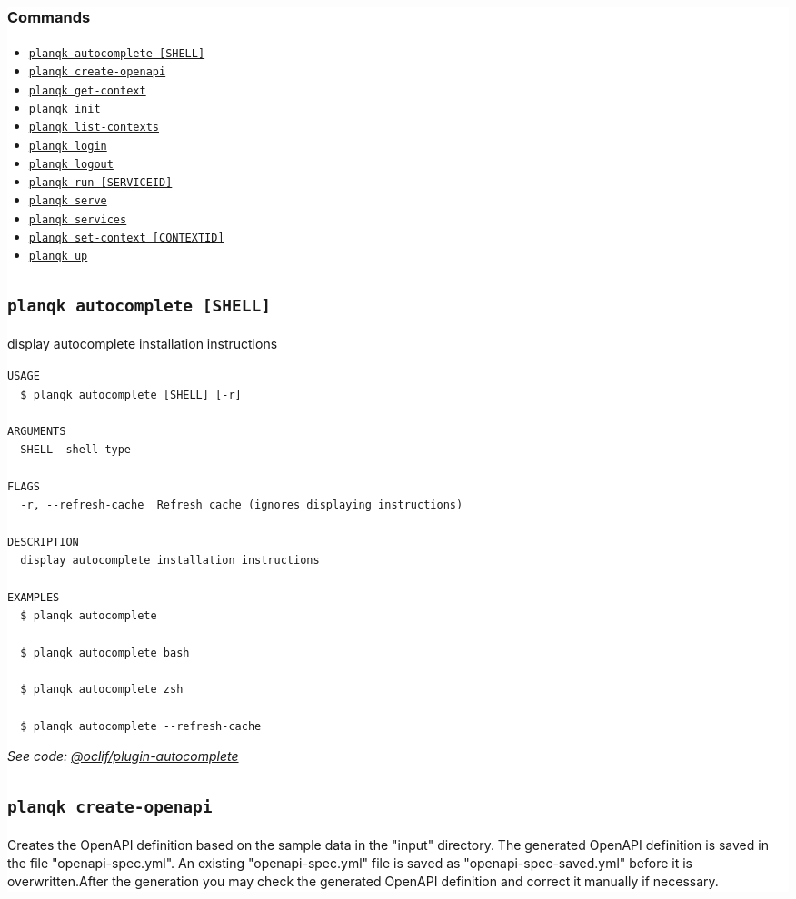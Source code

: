 
### Commands


* [`planqk autocomplete [SHELL]`](#planqk-autocomplete-shell)
* [`planqk create-openapi`](#planqk-create-openapi)
* [`planqk get-context`](#planqk-get-context)
* [`planqk init`](#planqk-init)
* [`planqk list-contexts`](#planqk-list-contexts)
* [`planqk login`](#planqk-login)
* [`planqk logout`](#planqk-logout)
* [`planqk run [SERVICEID]`](#planqk-run-serviceid)
* [`planqk serve`](#planqk-serve)
* [`planqk services`](#planqk-services)
* [`planqk set-context [CONTEXTID]`](#planqk-set-context-contextid)
* [`planqk up`](#planqk-up)

## `planqk autocomplete [SHELL]`

display autocomplete installation instructions

```
USAGE
  $ planqk autocomplete [SHELL] [-r]

ARGUMENTS
  SHELL  shell type

FLAGS
  -r, --refresh-cache  Refresh cache (ignores displaying instructions)

DESCRIPTION
  display autocomplete installation instructions

EXAMPLES
  $ planqk autocomplete

  $ planqk autocomplete bash

  $ planqk autocomplete zsh

  $ planqk autocomplete --refresh-cache
```

_See code: [@oclif/plugin-autocomplete](https://github.com/oclif/plugin-autocomplete/blob/v2.1.9/src/commands/autocomplete/index.ts)_

## `planqk create-openapi`

Creates the OpenAPI definition based on the sample data in the "input" directory. The generated OpenAPI definition is saved in the file "openapi-spec.yml". An existing "openapi-spec.yml" file is saved as "openapi-spec-saved.yml" before it is overwritten.After the generation you may check the generated OpenAPI definition and correct it manually if necessary.
